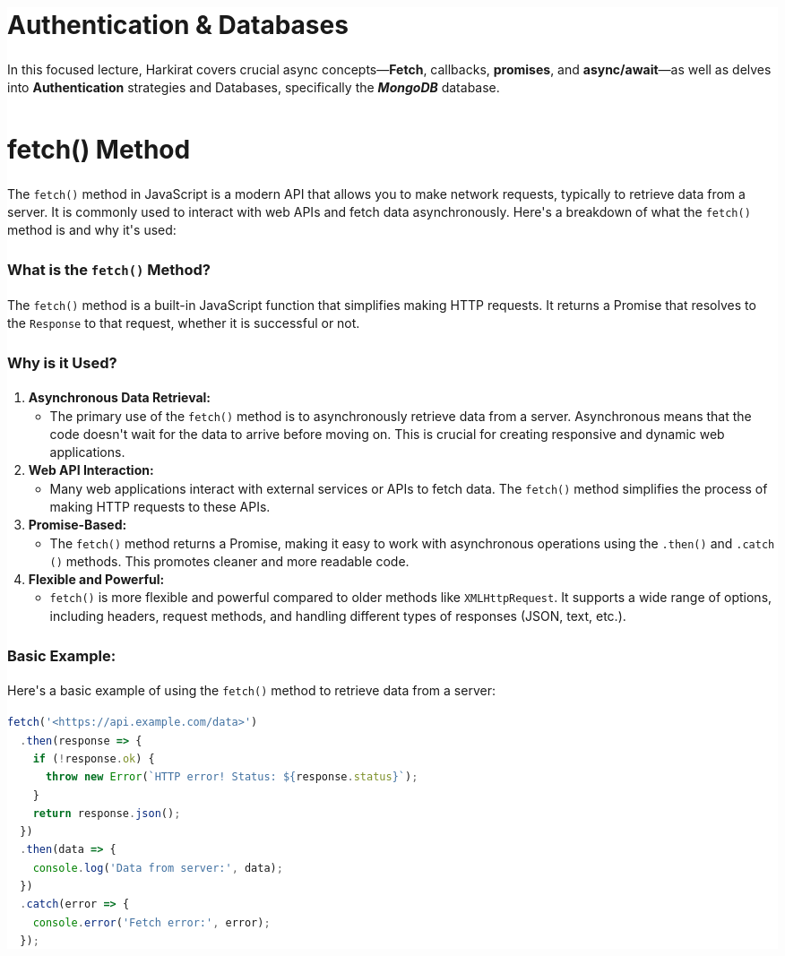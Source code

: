 # Authentication & Databases

In this focused lecture, Harkirat covers crucial async concepts—**Fetch**, callbacks, **promises**, and **async/await**—as well as delves into **Authentication** strategies and Databases, specifically the ***MongoDB*** database.

# fetch() Method

The `fetch()` method in JavaScript is a modern API that allows you to make network requests, typically to retrieve data from a server. It is commonly used to interact with web APIs and fetch data asynchronously. Here's a breakdown of what the `fetch()` method is and why it's used:

### What is the `fetch()` Method?

The `fetch()` method is a built-in JavaScript function that simplifies making HTTP requests. It returns a Promise that resolves to the `Response` to that request, whether it is successful or not.

### Why is it Used?

1.  **Asynchronous Data Retrieval:**
    -   The primary use of the `fetch()` method is to asynchronously retrieve data from a server. Asynchronous means that the code doesn't wait for the data to arrive before moving on. This is crucial for creating responsive and dynamic web applications.
2.  **Web API Interaction:**
    -   Many web applications interact with external services or APIs to fetch data. The `fetch()` method simplifies the process of making HTTP requests to these APIs.
3.  **Promise-Based:**
    -   The `fetch()` method returns a Promise, making it easy to work with asynchronous operations using the `.then()` and `.catch()` methods. This promotes cleaner and more readable code.
4.  **Flexible and Powerful:**
    -   `fetch()` is more flexible and powerful compared to older methods like `XMLHttpRequest`. It supports a wide range of options, including headers, request methods, and handling different types of responses (JSON, text, etc.).

### Basic Example:

Here's a basic example of using the `fetch()` method to retrieve data from a server:

```jsx
fetch('<https://api.example.com/data>')
  .then(response => {
    if (!response.ok) {
      throw new Error(`HTTP error! Status: ${response.status}`);
    }
    return response.json();
  })
  .then(data => {
    console.log('Data from server:', data);
  })
  .catch(error => {
    console.error('Fetch error:', error);
  });

```
